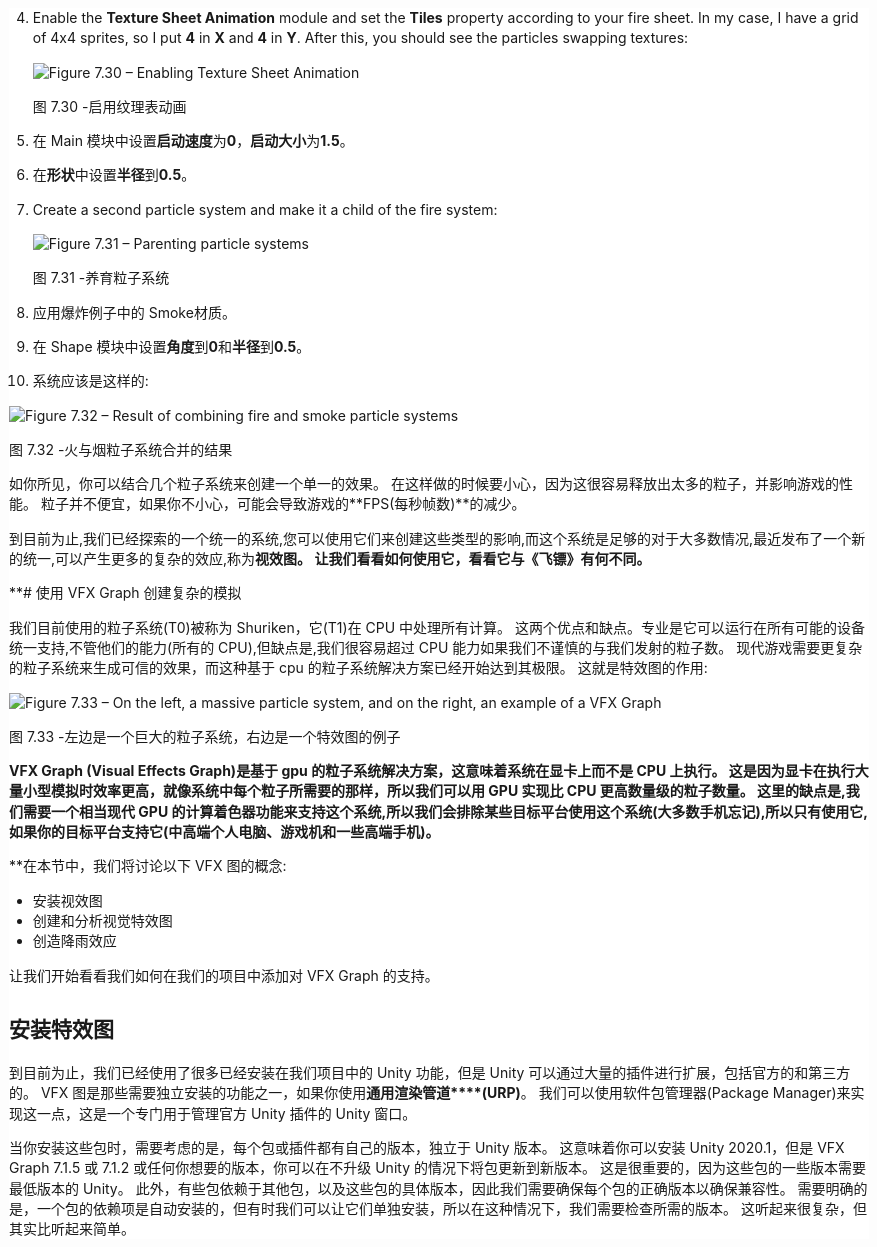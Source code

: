 4.  Enable the **Texture Sheet Animation** module and set the **Tiles** property according to your fire sheet. In my case, I have a grid of 4x4 sprites, so I put **4** in **X** and **4** in **Y**. After this, you should see the particles swapping textures:

    ![Figure 7.30 – Enabling Texture Sheet Animation ](image/Figure_7.30_B14199.jpg)

    图 7.30 -启用纹理表动画

5.  在 Main 模块中设置**启动速度**为**0**，**启动大小**为**1.5**。
6.  在**形状**中设置**半径**到**0.5**。
7.  Create a second particle system and make it a child of the fire system:

    ![Figure 7.31 – Parenting particle systems ](image/Figure_7.31_B14199.jpg)

    图 7.31 -养育粒子系统

8.  应用爆炸例子中的 Smoke材质。
9.  在 Shape 模块中设置**角度**到**0**和**半径**到**0.5**。
10.  系统应该是这样的:

![Figure 7.32 – Result of combining fire and smoke particle systems ](image/Figure_7.32_B14199.jpg)

图 7.32 -火与烟粒子系统合并的结果

如你所见，你可以结合几个粒子系统来创建一个单一的效果。 在这样做的时候要小心，因为这很容易释放出太多的粒子，并影响游戏的性能。 粒子并不便宜，如果你不小心，可能会导致游戏的**FPS(每秒帧数)**的减少。

到目前为止,我们已经探索的一个统一的系统,您可以使用它们来创建这些类型的影响,而这个系统是足够的对于大多数情况,最近发布了一个新的统一,可以产生更多的复杂的效应,称为**视效图。 让我们看看如何使用它，看看它与《飞镖》有何不同。**

 **# 使用 VFX Graph 创建复杂的模拟

我们目前使用的粒子系统(T0)被称为 Shuriken，它(T1)在 CPU 中处理所有计算。 这两个优点和缺点。专业是它可以运行在所有可能的设备统一支持,不管他们的能力(所有的 CPU),但缺点是,我们很容易超过 CPU 能力如果我们不谨慎的与我们发射的粒子数。 现代游戏需要更复杂的粒子系统来生成可信的效果，而这种基于 cpu 的粒子系统解决方案已经开始达到其极限。 这就是特效图的作用:

![Figure 7.33 – On the left, a massive particle system, and on the right, an example of a VFX Graph ](image/Figure_7.33_B14199.jpg)

图 7.33 -左边是一个巨大的粒子系统，右边是一个特效图的例子

**VFX Graph (Visual Effects Graph)**是基于 gpu 的粒子系统解决方案，这意味着系统在显卡上而不是 CPU 上执行。 这是因为显卡在执行大量小型模拟时效率更高，就像系统中每个粒子所需要的那样，所以我们可以用 GPU 实现比 CPU 更高数量级的粒子数量。 这里的缺点是,我们需要一个相当现代 GPU 的计算着色器**功能来支持这个系统,所以我们会排除某些目标平台使用这个系统(大多数手机忘记),所以只有使用它,如果你的目标平台支持它(中高端个人电脑、游戏机和一些高端手机)。**

 **在本节中，我们将讨论以下 VFX 图的概念:

*   安装视效图
*   创建和分析视觉特效图
*   创造降雨效应

让我们开始看看我们如何在我们的项目中添加对 VFX Graph 的支持。

## 安装特效图

到目前为止，我们已经使用了很多已经安装在我们项目中的 Unity 功能，但是 Unity 可以通过大量的插件进行扩展，包括官方的和第三方的。 VFX 图是那些需要独立安装的功能之一，如果你使用**通用渲染管道****(URP)**。 我们可以使用软件包管理器(Package Manager)来实现这一点，这是一个专门用于管理官方 Unity 插件的 Unity 窗口。

当你安装这些包时，需要考虑的是，每个包或插件都有自己的版本，独立于 Unity 版本。 这意味着你可以安装 Unity 2020.1，但是 VFX Graph 7.1.5 或 7.1.2 或任何你想要的版本，你可以在不升级 Unity 的情况下将包更新到新版本。 这是很重要的，因为这些包的一些版本需要最低版本的 Unity。 此外，有些包依赖于其他包，以及这些包的具体版本，因此我们需要确保每个包的正确版本以确保兼容性。 需要明确的是，一个包的依赖项是自动安装的，但有时我们可以让它们单独安装，所以在这种情况下，我们需要检查所需的版本。 这听起来很复杂，但其实比听起来简单。
